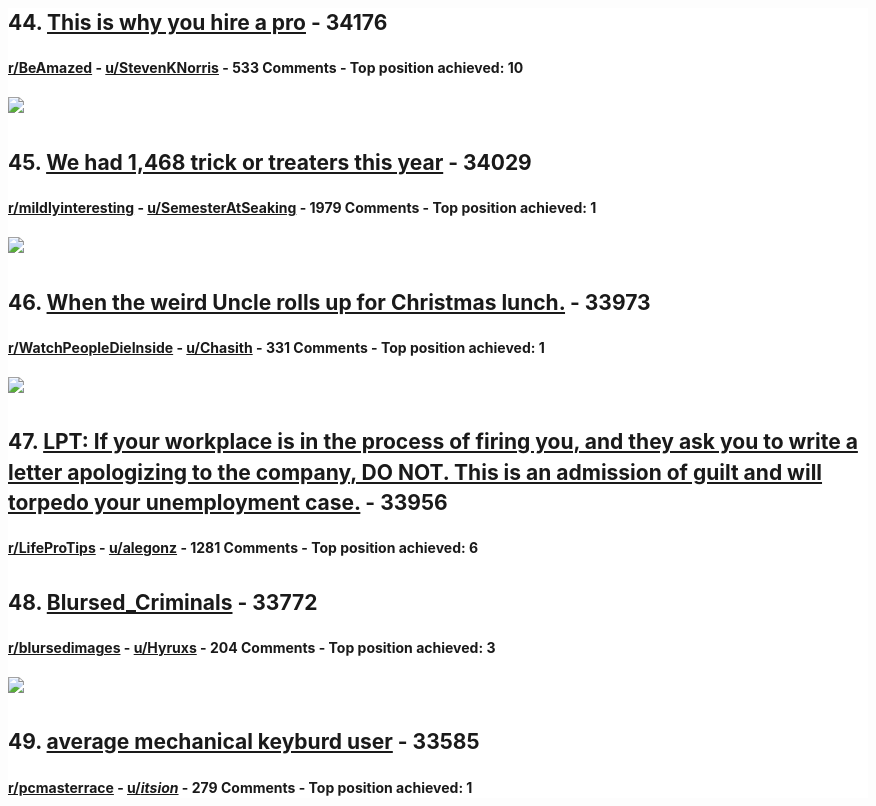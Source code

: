 ## 44. [This is why you hire a pro](http://reddit.com/r/BeAmazed/comments/qkivwx/this_is_why_you_hire_a_pro/) - 34176
#### [r/BeAmazed](http://reddit.com/r/BeAmazed) - [u/StevenKNorris](http://reddit.com/u/StevenKNorris) - 533 Comments - Top position achieved: 10

<a href="https://i.imgur.com/AdnqvQH.gifv"><img src="https://b.thumbs.redditmedia.com/U9SoUvlZASLJ0bndarW8p9TggijyLzSIaijzTR3T82s.jpg"></img></a>

## 45. [We had 1,468 trick or treaters this year](http://reddit.com/r/mildlyinteresting/comments/qkfkt5/we_had_1468_trick_or_treaters_this_year/) - 34029
#### [r/mildlyinteresting](http://reddit.com/r/mildlyinteresting) - [u/SemesterAtSeaking](http://reddit.com/u/SemesterAtSeaking) - 1979 Comments - Top position achieved: 1

<a href="https://i.redd.it/8815k6vhyzw71.jpg"><img src="https://b.thumbs.redditmedia.com/jrBXGEOMZ4L-WziBoj1xJQID_yv4XtGQ11M0nm8e9ps.jpg"></img></a>

## 46. [When the weird Uncle rolls up for Christmas lunch.](http://reddit.com/r/WatchPeopleDieInside/comments/qkbxdl/when_the_weird_uncle_rolls_up_for_christmas_lunch/) - 33973
#### [r/WatchPeopleDieInside](http://reddit.com/r/WatchPeopleDieInside) - [u/Chasith](http://reddit.com/u/Chasith) - 331 Comments - Top position achieved: 1

<a href="https://gfycat.com/brightgranularbasenji"><img src="https://b.thumbs.redditmedia.com/6uFXsCYoEICagRnx4qZjymFqmMUnnTZDyQrci9HxsmI.jpg"></img></a>

## 47. [LPT: If your workplace is in the process of firing you, and they ask you to write a letter apologizing to the company, DO NOT. This is an admission of guilt and will torpedo your unemployment case.](http://reddit.com/r/LifeProTips/comments/qkh7fw/lpt_if_your_workplace_is_in_the_process_of_firing/) - 33956
#### [r/LifeProTips](http://reddit.com/r/LifeProTips) - [u/alegonz](http://reddit.com/u/alegonz) - 1281 Comments - Top position achieved: 6

## 48. [Blursed_Criminals](http://reddit.com/r/blursedimages/comments/qka0c0/blursed_criminals/) - 33772
#### [r/blursedimages](http://reddit.com/r/blursedimages) - [u/Hyruxs](http://reddit.com/u/Hyruxs) - 204 Comments - Top position achieved: 3

<a href="https://i.redd.it/6pytoebw9yw71.jpg"><img src="https://a.thumbs.redditmedia.com/-d0Osvt607B8qld6S6vbrHL8XRI5ZMBqoViaqZ_XjT4.jpg"></img></a>

## 49. [average mechanical keyburd user](http://reddit.com/r/pcmasterrace/comments/qk6rce/average_mechanical_keyburd_user/) - 33585
#### [r/pcmasterrace](http://reddit.com/r/pcmasterrace) - [u/_itsion_](http://reddit.com/u/_itsion_) - 279 Comments - Top position achieved: 1
